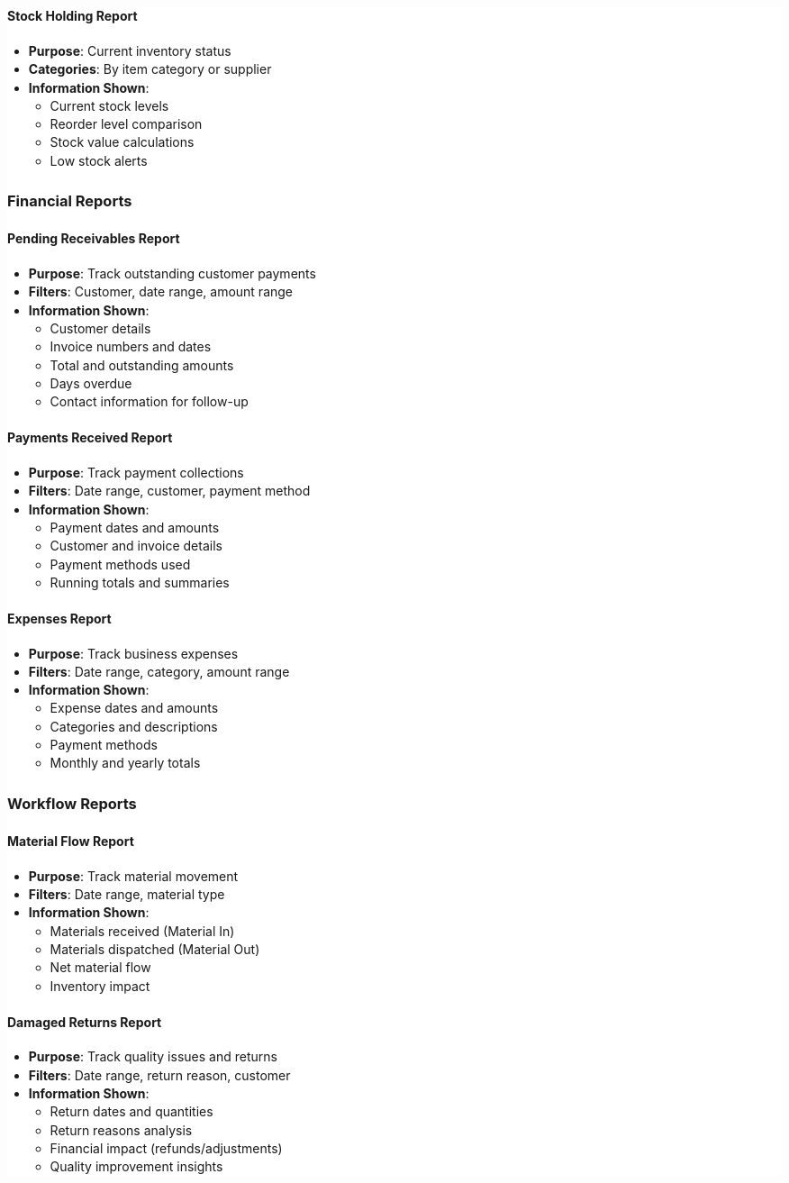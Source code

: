 #### Stock Holding Report
- **Purpose**: Current inventory status
- **Categories**: By item category or supplier
- **Information Shown**:
  - Current stock levels
  - Reorder level comparison
  - Stock value calculations
  - Low stock alerts

### Financial Reports

#### Pending Receivables Report
- **Purpose**: Track outstanding customer payments
- **Filters**: Customer, date range, amount range
- **Information Shown**:
  - Customer details
  - Invoice numbers and dates
  - Total and outstanding amounts
  - Days overdue
  - Contact information for follow-up

#### Payments Received Report
- **Purpose**: Track payment collections
- **Filters**: Date range, customer, payment method
- **Information Shown**:
  - Payment dates and amounts
  - Customer and invoice details
  - Payment methods used
  - Running totals and summaries

#### Expenses Report
- **Purpose**: Track business expenses
- **Filters**: Date range, category, amount range
- **Information Shown**:
  - Expense dates and amounts
  - Categories and descriptions
  - Payment methods
  - Monthly and yearly totals

### Workflow Reports

#### Material Flow Report
- **Purpose**: Track material movement
- **Filters**: Date range, material type
- **Information Shown**:
  - Materials received (Material In)
  - Materials dispatched (Material Out)
  - Net material flow
  - Inventory impact

#### Damaged Returns Report
- **Purpose**: Track quality issues and returns
- **Filters**: Date range, return reason, customer
- **Information Shown**:
  - Return dates and quantities
  - Return reasons analysis
  - Financial impact (refunds/adjustments)
  - Quality improvement insights
